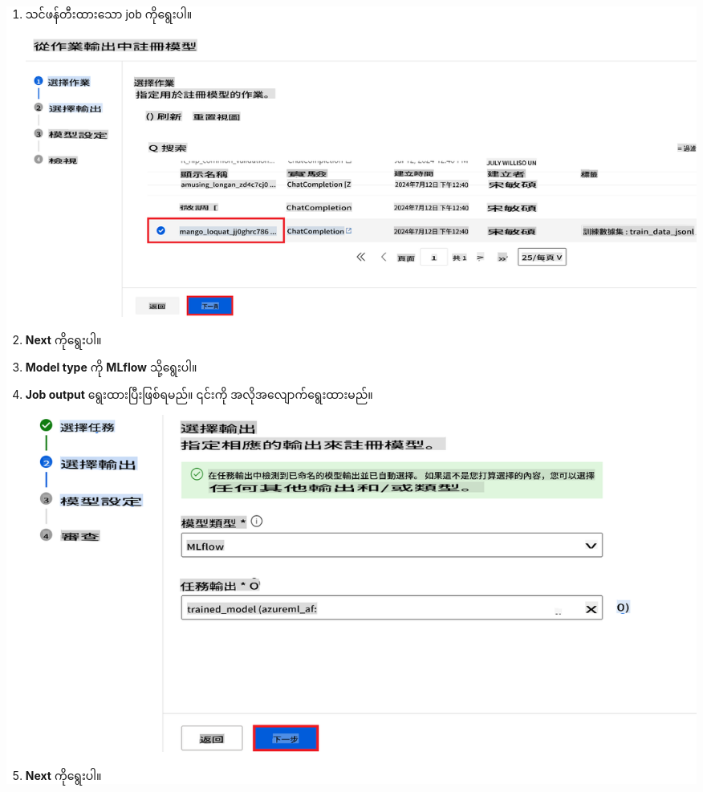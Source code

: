 1. သင်ဖန်တီးထားသော job ကိုရွေးပါ။

    ![Job ကိုရွေးပါ။](../../../../../../translated_images/07-02-select-job.a5d34472aead80a4b69594f277dd43491c6aaf42d847940c1dc2081d909a23f3.mo.png)

1. **Next** ကိုရွေးပါ။

1. **Model type** ကို **MLflow** သို့ရွေးပါ။

1. **Job output** ရွေးထားပြီးဖြစ်ရမည်။ ၎င်းကို အလိုအလျောက်ရွေးထားမည်။

    ![Output ကိုရွေးပါ။](../../../../../../translated_images/07-03-select-output.e1a56a25db9065901df821343ff894ca45ce0569c3daf30b5aafdd060f26e059.mo.png)

2. **Next** ကိုရွေးပါ။
